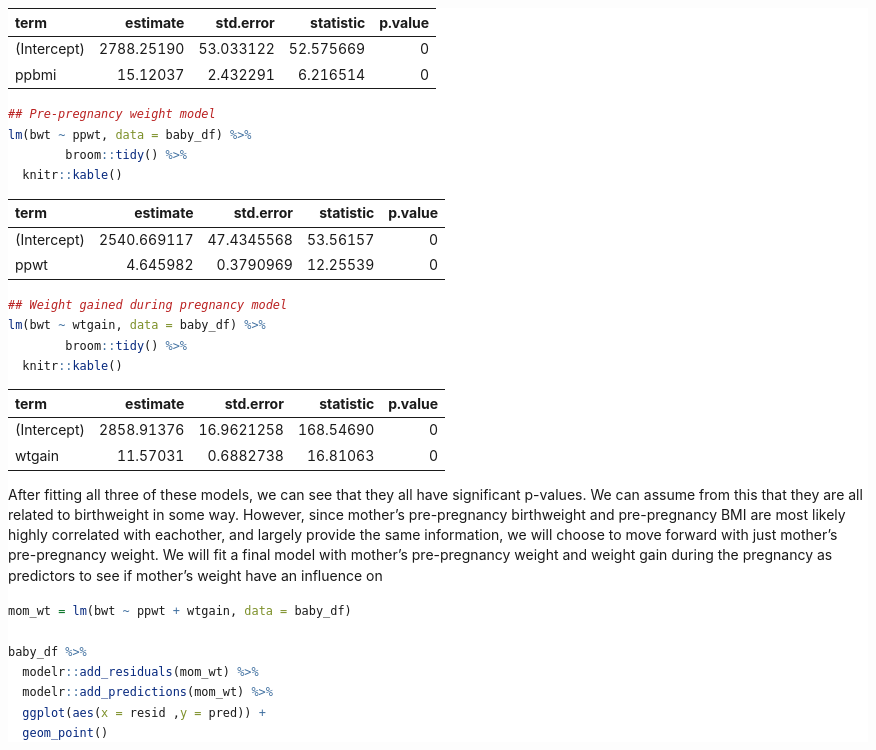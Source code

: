 | term        |   estimate | std.error | statistic | p.value |
| :---------- | ---------: | --------: | --------: | ------: |
| (Intercept) | 2788.25190 | 53.033122 | 52.575669 |       0 |
| ppbmi       |   15.12037 |  2.432291 |  6.216514 |       0 |

``` r
## Pre-pregnancy weight model
lm(bwt ~ ppwt, data = baby_df) %>% 
        broom::tidy() %>% 
  knitr::kable()
```

| term        |    estimate |  std.error | statistic | p.value |
| :---------- | ----------: | ---------: | --------: | ------: |
| (Intercept) | 2540.669117 | 47.4345568 |  53.56157 |       0 |
| ppwt        |    4.645982 |  0.3790969 |  12.25539 |       0 |

``` r
## Weight gained during pregnancy model
lm(bwt ~ wtgain, data = baby_df) %>% 
        broom::tidy() %>% 
  knitr::kable()
```

| term        |   estimate |  std.error | statistic | p.value |
| :---------- | ---------: | ---------: | --------: | ------: |
| (Intercept) | 2858.91376 | 16.9621258 | 168.54690 |       0 |
| wtgain      |   11.57031 |  0.6882738 |  16.81063 |       0 |

After fitting all three of these models, we can see that they all have
significant p-values. We can assume from this that they are all related
to birthweight in some way. However, since mother’s pre-pregnancy
birthweight and pre-pregnancy BMI are most likely highly correlated with
eachother, and largely provide the same information, we will choose to
move forward with just mother’s pre-pregnancy weight. We will fit a
final model with mother’s pre-pregnancy weight and weight gain during
the pregnancy as predictors to see if mother’s weight have an influence
on

``` r
mom_wt = lm(bwt ~ ppwt + wtgain, data = baby_df)

baby_df %>% 
  modelr::add_residuals(mom_wt) %>% 
  modelr::add_predictions(mom_wt) %>% 
  ggplot(aes(x = resid ,y = pred)) +
  geom_point()
```
